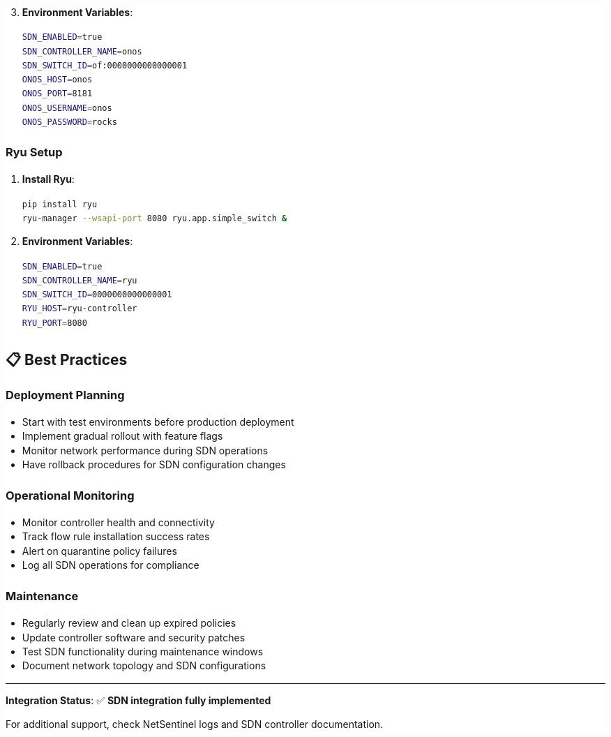 3. **Environment Variables**:
   ```bash
   SDN_ENABLED=true
   SDN_CONTROLLER_NAME=onos
   SDN_SWITCH_ID=of:0000000000000001
   ONOS_HOST=onos
   ONOS_PORT=8181
   ONOS_USERNAME=onos
   ONOS_PASSWORD=rocks
   ```

### Ryu Setup

1. **Install Ryu**:
   ```bash
   pip install ryu
   ryu-manager --wsapi-port 8080 ryu.app.simple_switch &
   ```

2. **Environment Variables**:
   ```bash
   SDN_ENABLED=true
   SDN_CONTROLLER_NAME=ryu
   SDN_SWITCH_ID=0000000000000001
   RYU_HOST=ryu-controller
   RYU_PORT=8080
   ```

## 📋 Best Practices

### Deployment Planning
- Start with test environments before production deployment
- Implement gradual rollout with feature flags
- Monitor network performance during SDN operations
- Have rollback procedures for SDN configuration changes

### Operational Monitoring
- Monitor controller health and connectivity
- Track flow rule installation success rates
- Alert on quarantine policy failures
- Log all SDN operations for compliance

### Maintenance
- Regularly review and clean up expired policies
- Update controller software and security patches
- Test SDN functionality during maintenance windows
- Document network topology and SDN configurations

---

**Integration Status**: ✅ **SDN integration fully implemented**

For additional support, check NetSentinel logs and SDN controller documentation.

